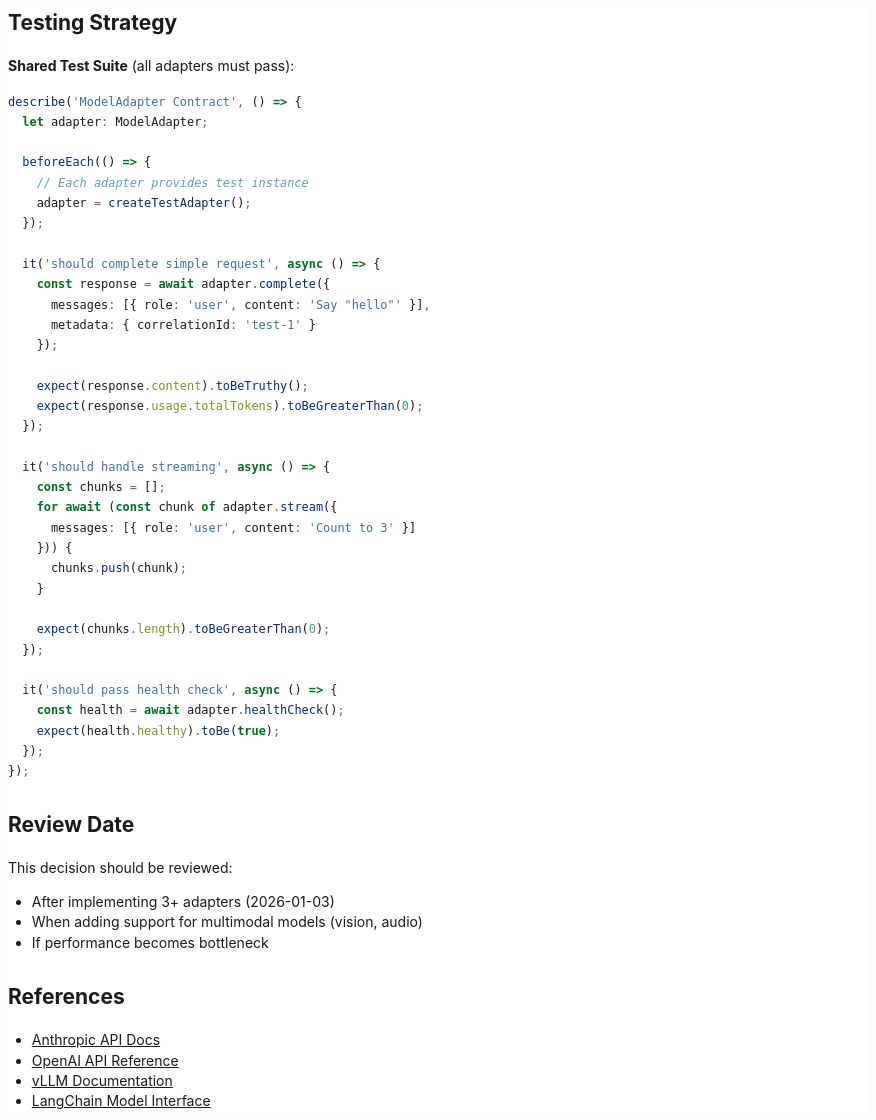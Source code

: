 ## Testing Strategy

**Shared Test Suite** (all adapters must pass):
```typescript
describe('ModelAdapter Contract', () => {
  let adapter: ModelAdapter;

  beforeEach(() => {
    // Each adapter provides test instance
    adapter = createTestAdapter();
  });

  it('should complete simple request', async () => {
    const response = await adapter.complete({
      messages: [{ role: 'user', content: 'Say "hello"' }],
      metadata: { correlationId: 'test-1' }
    });

    expect(response.content).toBeTruthy();
    expect(response.usage.totalTokens).toBeGreaterThan(0);
  });

  it('should handle streaming', async () => {
    const chunks = [];
    for await (const chunk of adapter.stream({
      messages: [{ role: 'user', content: 'Count to 3' }]
    })) {
      chunks.push(chunk);
    }

    expect(chunks.length).toBeGreaterThan(0);
  });

  it('should pass health check', async () => {
    const health = await adapter.healthCheck();
    expect(health.healthy).toBe(true);
  });
});
```

## Review Date

This decision should be reviewed:
- After implementing 3+ adapters (2026-01-03)
- When adding support for multimodal models (vision, audio)
- If performance becomes bottleneck

## References

- [Anthropic API Docs](https://docs.anthropic.com/en/api/)
- [OpenAI API Reference](https://platform.openai.com/docs/api-reference)
- [vLLM Documentation](https://docs.vllm.ai/)
- [LangChain Model Interface](https://python.langchain.com/docs/concepts/chat_models/)
